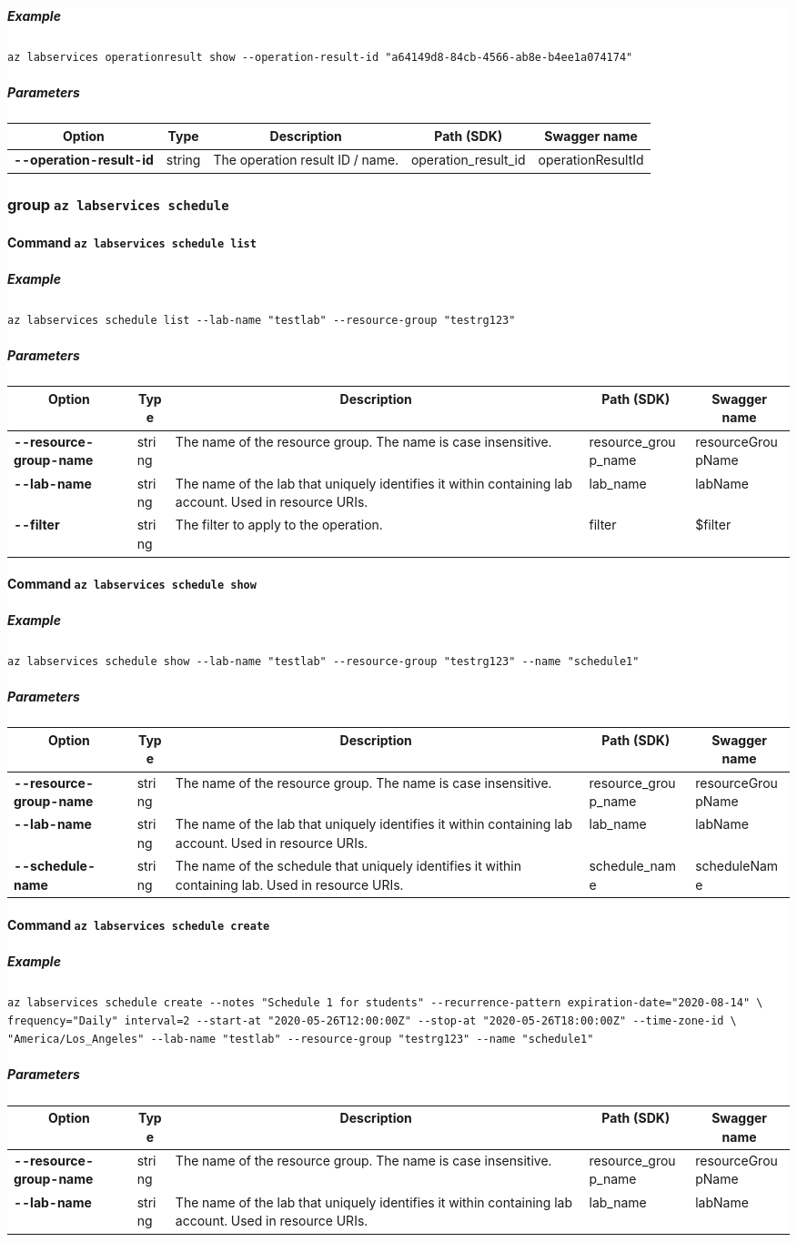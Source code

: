 ##### <a name="ExamplesOperationResultsGet">Example</a>
```
az labservices operationresult show --operation-result-id "a64149d8-84cb-4566-ab8e-b4ee1a074174"
```
##### <a name="ParametersOperationResultsGet">Parameters</a> 
|Option|Type|Description|Path (SDK)|Swagger name|
|------|----|-----------|----------|------------|
|**--operation-result-id**|string|The operation result ID / name.|operation_result_id|operationResultId|

### group `az labservices schedule`
#### <a name="SchedulesListByLab">Command `az labservices schedule list`</a>

##### <a name="ExamplesSchedulesListByLab">Example</a>
```
az labservices schedule list --lab-name "testlab" --resource-group "testrg123"
```
##### <a name="ParametersSchedulesListByLab">Parameters</a> 
|Option|Type|Description|Path (SDK)|Swagger name|
|------|----|-----------|----------|------------|
|**--resource-group-name**|string|The name of the resource group. The name is case insensitive.|resource_group_name|resourceGroupName|
|**--lab-name**|string|The name of the lab that uniquely identifies it within containing lab account. Used in resource URIs.|lab_name|labName|
|**--filter**|string|The filter to apply to the operation.|filter|$filter|

#### <a name="SchedulesGet">Command `az labservices schedule show`</a>

##### <a name="ExamplesSchedulesGet">Example</a>
```
az labservices schedule show --lab-name "testlab" --resource-group "testrg123" --name "schedule1"
```
##### <a name="ParametersSchedulesGet">Parameters</a> 
|Option|Type|Description|Path (SDK)|Swagger name|
|------|----|-----------|----------|------------|
|**--resource-group-name**|string|The name of the resource group. The name is case insensitive.|resource_group_name|resourceGroupName|
|**--lab-name**|string|The name of the lab that uniquely identifies it within containing lab account. Used in resource URIs.|lab_name|labName|
|**--schedule-name**|string|The name of the schedule that uniquely identifies it within containing lab. Used in resource URIs.|schedule_name|scheduleName|

#### <a name="SchedulesCreateOrUpdate#Create">Command `az labservices schedule create`</a>

##### <a name="ExamplesSchedulesCreateOrUpdate#Create">Example</a>
```
az labservices schedule create --notes "Schedule 1 for students" --recurrence-pattern expiration-date="2020-08-14" \
frequency="Daily" interval=2 --start-at "2020-05-26T12:00:00Z" --stop-at "2020-05-26T18:00:00Z" --time-zone-id \
"America/Los_Angeles" --lab-name "testlab" --resource-group "testrg123" --name "schedule1"
```
##### <a name="ParametersSchedulesCreateOrUpdate#Create">Parameters</a> 
|Option|Type|Description|Path (SDK)|Swagger name|
|------|----|-----------|----------|------------|
|**--resource-group-name**|string|The name of the resource group. The name is case insensitive.|resource_group_name|resourceGroupName|
|**--lab-name**|string|The name of the lab that uniquely identifies it within containing lab account. Used in resource URIs.|lab_name|labName|